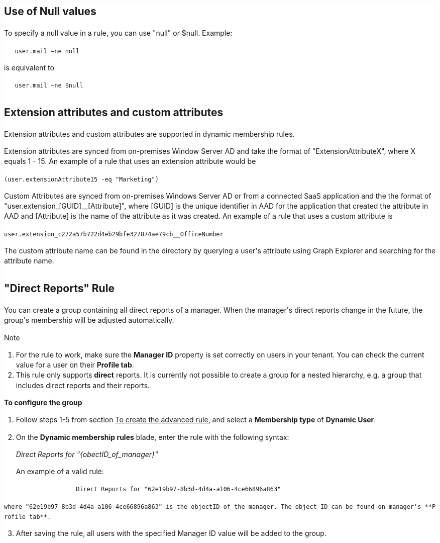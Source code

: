 ## Use of Null values

To specify a null value in a rule, you can use "null" or $null. Example:
```
   user.mail –ne null
```
is equivalent to
```
   user.mail –ne $null
   ```

## Extension attributes and custom attributes
Extension attributes and custom attributes are supported in dynamic membership rules.

Extension attributes are synced from on-premises Window Server AD and take the format of "ExtensionAttributeX", where X equals 1 - 15.
An example of a rule that uses an extension attribute would be
```
(user.extensionAttribute15 -eq "Marketing")
```
Custom Attributes are synced from on-premises Windows Server AD or from a connected SaaS application and the the format of "user.extension_[GUID]\__[Attribute]", where [GUID] is the unique identifier in AAD for the application that created the attribute in AAD and [Attribute] is the name of the attribute as it was created.
An example of a rule that uses a custom attribute is
```
user.extension_c272a57b722d4eb29bfe327874ae79cb__OfficeNumber  
```
The custom attribute name can be found in the directory by querying a user's attribute using Graph Explorer and searching for the attribute name.

## "Direct Reports" Rule
You can create a group containing all direct reports of a manager. When the manager's direct reports change in the future, the group's membership will be adjusted automatically.

> [!NOTE]
> 1. For the rule to work, make sure the **Manager ID** property is set correctly on users in your tenant. You can check the current value for a user on their **Profile tab**.
> 2. This rule only supports **direct** reports. It is currently not possible to create a group for a nested hierarchy, e.g. a group that includes direct reports and their reports.

**To configure the group**

1. Follow steps 1-5 from section [To create the advanced rule](#to-create-the-advanced-rule), and select a **Membership type** of **Dynamic User**.
2. On the **Dynamic membership rules** blade, enter the rule with the following syntax:

    *Direct Reports for "{obectID_of_manager}"*

    An example of a valid rule:
```
                    Direct Reports for "62e19b97-8b3d-4d4a-a106-4ce66896a863"
```
    where “62e19b97-8b3d-4d4a-a106-4ce66896a863” is the objectID of the manager. The object ID can be found on manager's **Profile tab**.
3. After saving the rule, all users with the specified Manager ID value will be added to the group.
